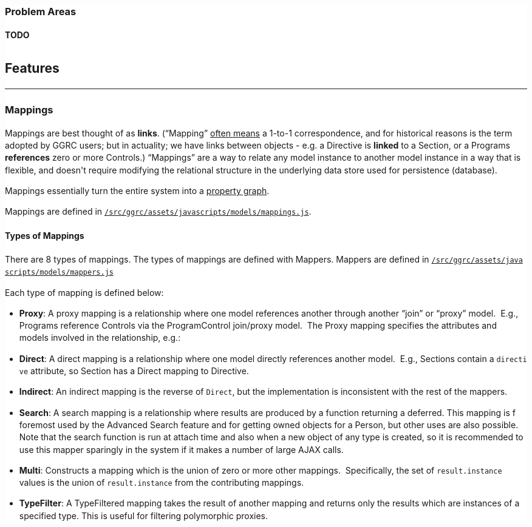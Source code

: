 ### Problem Areas

**TODO**



## Features

* * *

### Mappings

Mappings are best thought of as **links**. (“Mapping” [often means](http://www.merriam-webster.com/dictionary/mapping) a 1-to-1 correspondence, and for historical reasons is the term adopted by GGRC users; but in actuality; we have links between objects - e.g. a Directive is **linked** to a Section, or a Programs **references** zero or more Controls.) “Mappings” are a way to relate any model instance to another model instance in a way that is flexible, and doesn't require modifying the relational structure in the underlying data store used for persistence (database).

Mappings essentially turn the entire system into a [property graph](https://github.com/tinkerpop/gremlin/wiki/Defining-a-Property-Graph).

Mappings are defined in [`/src/ggrc/assets/javascripts/models/mappings.js`](/src/ggrc/assets/javascripts/models/mappings.js).



#### Types of Mappings

There are 8 types of mappings. The types of mappings are defined with Mappers. Mappers are defined in [`/src/ggrc/assets/javascripts/models/mappers.js`](/src/ggrc/assets/javascripts/models/mappers.js)

Each type of mapping is defined below:

* **Proxy**: A proxy mapping is a relationship where one model references another through another “join” or “proxy” model.  E.g., Programs reference Controls via the ProgramControl join/proxy model.  The Proxy mapping specifies the attributes and models involved in the relationship, e.g.:

* **Direct**: A direct mapping is a relationship where one model directly references another model.  E.g., Sections contain a `directive` attribute, so Section has a Direct mapping to Directive.

* **Indirect**: An indirect mapping is the reverse of `Direct`, but the implementation is inconsistent with the rest of the mappers.

* **Search**: A search mapping is a relationship where results are produced by a function returning a deferred. This mapping is f
foremost used by the Advanced Search feature and for getting owned objects for a Person, but other uses are also possible.  Note that the search function is run at attach time and also when a new object of any type is created, so it is recommended to use this mapper
sparingly in the system if it makes a number of large AJAX calls.

* **Multi**: Constructs a mapping which is the union of zero or more other mappings.  Specifically, the set of `result.instance` values is the union of `result.instance` from the contributing mappings.

* **TypeFilter**: A TypeFiltered mapping takes the result of another mapping and returns only the results which are instances of a 
specified type.  This is useful for filtering polymorphic proxies.
